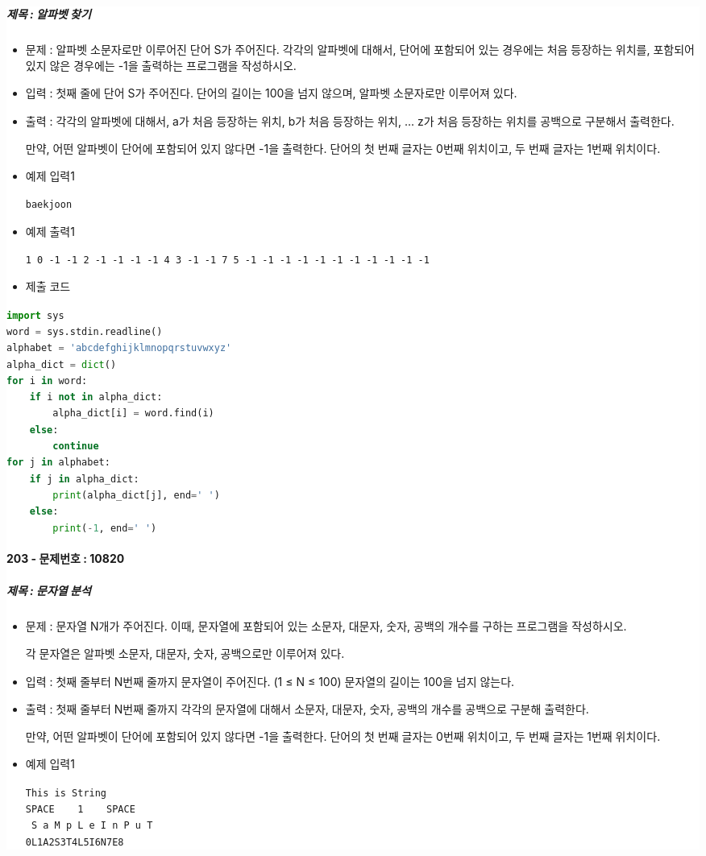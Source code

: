  ##### 제목 : 알파벳 찾기

- 문제 : 알파벳 소문자로만 이루어진 단어 S가 주어진다. 각각의 알파벳에 대해서, 단어에 포함되어 있는 경우에는 처음 등장하는 위치를, 포함되어 있지 않은 경우에는 -1을 출력하는 프로그램을 작성하시오.

- 입력 : 첫째 줄에 단어 S가 주어진다. 단어의 길이는 100을 넘지 않으며, 알파벳 소문자로만 이루어져 있다.

- 출력 : 각각의 알파벳에 대해서, a가 처음 등장하는 위치, b가 처음 등장하는 위치, ... z가 처음 등장하는 위치를 공백으로 구분해서 출력한다.

  만약, 어떤 알파벳이 단어에 포함되어 있지 않다면 -1을 출력한다. 단어의 첫 번째 글자는 0번째 위치이고, 두 번째 글자는 1번째 위치이다.

- 예제 입력1

  ```
  baekjoon
  ```

- 예제 출력1

  ```
  1 0 -1 -1 2 -1 -1 -1 -1 4 3 -1 -1 7 5 -1 -1 -1 -1 -1 -1 -1 -1 -1 -1 -1
  ```

- 제출 코드

```python
import sys
word = sys.stdin.readline()
alphabet = 'abcdefghijklmnopqrstuvwxyz'
alpha_dict = dict()
for i in word:
    if i not in alpha_dict:
        alpha_dict[i] = word.find(i)
    else:
        continue
for j in alphabet:
    if j in alpha_dict:
        print(alpha_dict[j], end=' ')
    else:
        print(-1, end=' ')
```



#### 203 -  문제번호 : 10820

 ##### 제목 : 문자열 분석

- 문제 : 문자열 N개가 주어진다. 이때, 문자열에 포함되어 있는 소문자, 대문자, 숫자, 공백의 개수를 구하는 프로그램을 작성하시오.

  각 문자열은 알파벳 소문자, 대문자, 숫자, 공백으로만 이루어져 있다.

- 입력 : 첫째 줄부터 N번째 줄까지 문자열이 주어진다. (1 ≤ N ≤ 100) 문자열의 길이는 100을 넘지 않는다.

- 출력 : 첫째 줄부터 N번째 줄까지 각각의 문자열에 대해서 소문자, 대문자, 숫자, 공백의 개수를 공백으로 구분해 출력한다.

  만약, 어떤 알파벳이 단어에 포함되어 있지 않다면 -1을 출력한다. 단어의 첫 번째 글자는 0번째 위치이고, 두 번째 글자는 1번째 위치이다.

- 예제 입력1

  ```
  This is String
  SPACE    1    SPACE
   S a M p L e I n P u T     
  0L1A2S3T4L5I6N7E8
  ```
